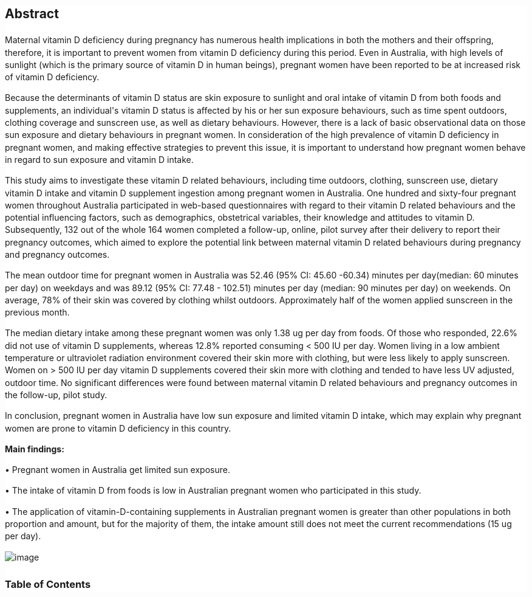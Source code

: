 ## Abstract

Maternal vitamin D deficiency during pregnancy has numerous health implications in both the mothers and their offspring, therefore, it is important to prevent women from vitamin D deficiency during this period. Even in Australia, with high levels of sunlight (which is the primary source of vitamin D in human beings), pregnant women have been reported to be at increased risk of vitamin D deficiency.

Because the determinants of vitamin D status are skin exposure to sunlight and oral intake of vitamin D from both foods and supplements, an individual's vitamin D status is affected by his or her sun exposure behaviours, such as time spent outdoors, clothing coverage and sunscreen use, as well as dietary behaviours. However, there is a lack of basic observational data on those sun exposure and dietary behaviours in pregnant women. In consideration of the high prevalence of vitamin D deficiency in pregnant women, and making effective strategies to prevent this issue, it is important to understand how pregnant women behave in regard to sun exposure and vitamin D intake.

This study aims to investigate these vitamin D related behaviours, including time outdoors, clothing, sunscreen use, dietary vitamin D intake and vitamin D supplement ingestion among pregnant women in Australia. One hundred and sixty-four pregnant women throughout Australia participated in web-based questionnaires with regard to their vitamin D related behaviours and the potential influencing factors, such as demographics, obstetrical variables, their knowledge and attitudes to vitamin D. Subsequently, 132 out of the whole 164 women completed a follow-up, online, pilot survey after their delivery to report their pregnancy outcomes, which aimed to explore the potential link between maternal vitamin D related behaviours during pregnancy and pregnancy outcomes.

The mean outdoor time for pregnant women in Australia was 52.46 (95% CI: 45.60 -60.34) minutes per day(median: 60 minutes per day) on weekdays and was 89.12 (95% CI: 77.48 - 102.51) minutes per day (median: 90 minutes per day) on weekends. On average, 78% of their skin was covered by clothing whilst outdoors. Approximately half of the women applied sunscreen in the previous month.

The median dietary intake among these pregnant women was only 1.38 ug per day from foods. Of those who responded, 22.6% did not use of vitamin D supplements, whereas 12.8% reported consuming < 500 IU per day. Women living in a low ambient temperature or ultraviolet radiation environment covered their skin more with clothing, but were less likely to apply sunscreen. Women on > 500 IU per day vitamin D supplements covered their skin more with clothing and tended to have less UV adjusted, outdoor time. No significant differences were found between maternal vitamin D related behaviours and pregnancy outcomes in the follow-up, pilot study.

In conclusion, pregnant women in Australia have low sun exposure and limited vitamin D intake, which may explain why pregnant women are prone to vitamin D deficiency in this country.

 **Main findings:** 

• Pregnant women in Australia get limited sun exposure.

• The intake of vitamin D from foods is low in Australian pregnant women who participated in this study.

• The application of vitamin-D-containing supplements in Australian pregnant women is greater than other populations in both proportion and amount, but for the majority of them, the intake amount still does not meet the current recommendations (15 ug per day).

<img src="https://d378j1rmrlek7x.cloudfront.net/attachments/jpeg/low-vitamin-d.jpg" alt="image">

### Table of Contents
